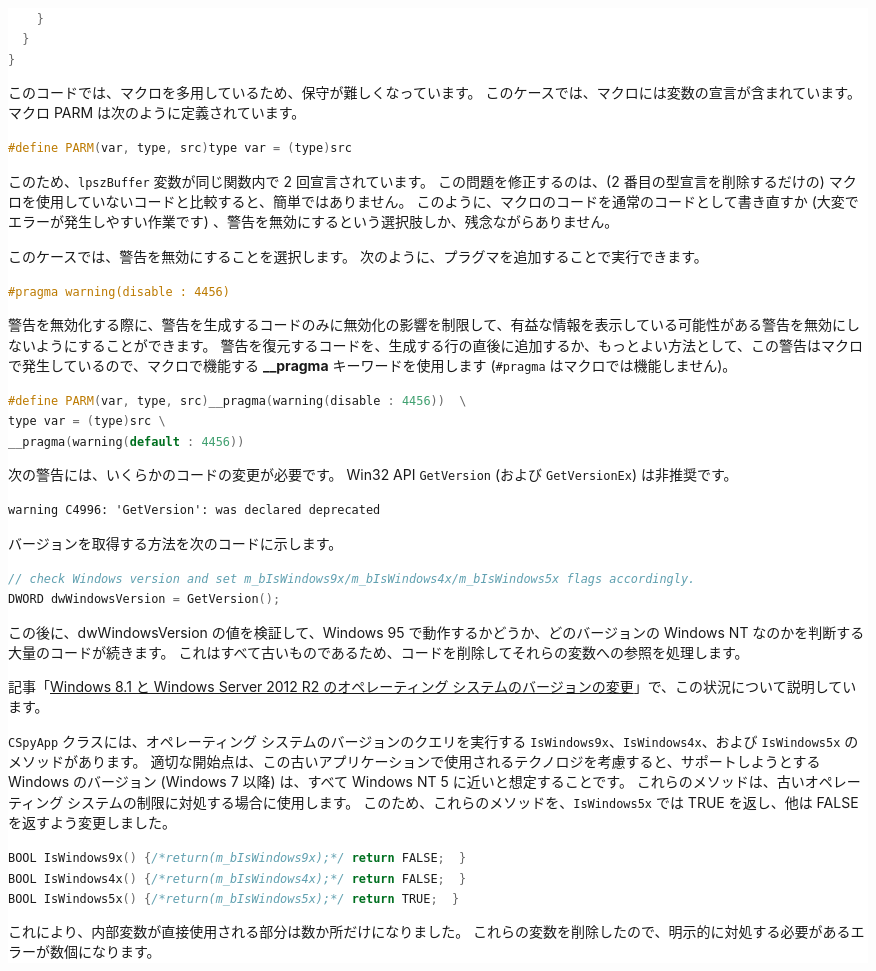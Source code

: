 ```cpp
    }
  }
}
```

このコードでは、マクロを多用しているため、保守が難しくなっています。 このケースでは、マクロには変数の宣言が含まれています。 マクロ PARM は次のように定義されています。

```cpp
#define PARM(var, type, src)type var = (type)src
```

このため、`lpszBuffer` 変数が同じ関数内で 2 回宣言されています。 この問題を修正するのは、(2 番目の型宣言を削除するだけの) マクロを使用していないコードと比較すると、簡単ではありません。 このように、マクロのコードを通常のコードとして書き直すか (大変でエラーが発生しやすい作業です) 、警告を無効にするという選択肢しか、残念ながらありません。

このケースでは、警告を無効にすることを選択します。 次のように、プラグマを追加することで実行できます。

```cpp
#pragma warning(disable : 4456)
```

警告を無効化する際に、警告を生成するコードのみに無効化の影響を制限して、有益な情報を表示している可能性がある警告を無効にしないようにすることができます。 警告を復元するコードを、生成する行の直後に追加するか、もっとよい方法として、この警告はマクロで発生しているので、マクロで機能する **__pragma** キーワードを使用します (`#pragma` はマクロでは機能しません)。

```cpp
#define PARM(var, type, src)__pragma(warning(disable : 4456))  \
type var = (type)src \
__pragma(warning(default : 4456))
```

次の警告には、いくらかのコードの変更が必要です。 Win32 API `GetVersion` (および `GetVersionEx`) は非推奨です。

```Output
warning C4996: 'GetVersion': was declared deprecated
```

バージョンを取得する方法を次のコードに示します。

```cpp
// check Windows version and set m_bIsWindows9x/m_bIsWindows4x/m_bIsWindows5x flags accordingly.
DWORD dwWindowsVersion = GetVersion();
```

この後に、dwWindowsVersion の値を検証して、Windows 95 で動作するかどうか、どのバージョンの Windows NT なのかを判断する大量のコードが続きます。 これはすべて古いものであるため、コードを削除してそれらの変数への参照を処理します。

記事「[Windows 8.1 と Windows Server 2012 R2 のオペレーティング システムのバージョンの変更](/windows/win32/w8cookbook/operating-system-version-changes-in-windows-8-1)」で、この状況について説明しています。

`CSpyApp` クラスには、オペレーティング システムのバージョンのクエリを実行する `IsWindows9x`、`IsWindows4x`、および `IsWindows5x` のメソッドがあります。 適切な開始点は、この古いアプリケーションで使用されるテクノロジを考慮すると、サポートしようとする Windows のバージョン (Windows 7 以降) は、すべて Windows NT 5 に近いと想定することです。 これらのメソッドは、古いオペレーティング システムの制限に対処する場合に使用します。 このため、これらのメソッドを、`IsWindows5x` では TRUE を返し、他は FALSE を返すよう変更しました。

```cpp
BOOL IsWindows9x() {/*return(m_bIsWindows9x);*/ return FALSE;  }
BOOL IsWindows4x() {/*return(m_bIsWindows4x);*/ return FALSE;  }
BOOL IsWindows5x() {/*return(m_bIsWindows5x);*/ return TRUE;  }
```

これにより、内部変数が直接使用される部分は数か所だけになりました。 これらの変数を削除したので、明示的に対処する必要があるエラーが数個になります。

